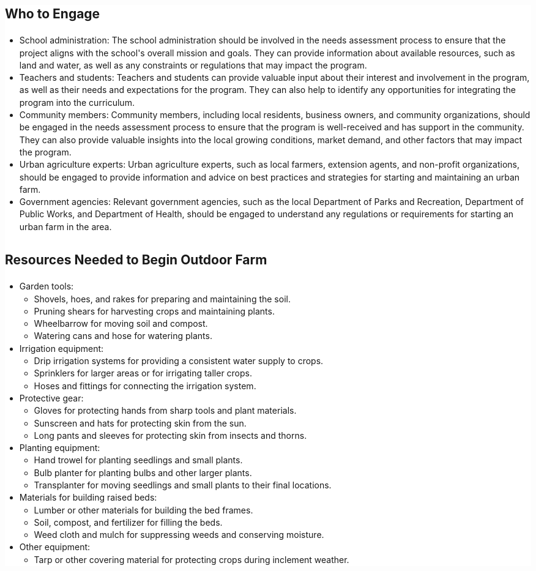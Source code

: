 Who to Engage
-------------

*   School administration: The school administration should be involved in the needs assessment process to ensure that the project aligns with the school's overall mission and goals. They can provide information about available resources, such as land and water, as well as any constraints or regulations that may impact the program.
*   Teachers and students: Teachers and students can provide valuable input about their interest and involvement in the program, as well as their needs and expectations for the program. They can also help to identify any opportunities for integrating the program into the curriculum.
*   Community members: Community members, including local residents, business owners, and community organizations, should be engaged in the needs assessment process to ensure that the program is well-received and has support in the community. They can also provide valuable insights into the local growing conditions, market demand, and other factors that may impact the program.
*   Urban agriculture experts: Urban agriculture experts, such as local farmers, extension agents, and non-profit organizations, should be engaged to provide information and advice on best practices and strategies for starting and maintaining an urban farm.
*   Government agencies: Relevant government agencies, such as the local Department of Parks and Recreation, Department of Public Works, and Department of Health, should be engaged to understand any regulations or requirements for starting an urban farm in the area.

Resources Needed to Begin Outdoor Farm
--------------------------------------

<ul>
<li>Garden tools:
<ul>
<li>Shovels, hoes, and rakes for preparing and maintaining the soil.</li>
<li>Pruning shears for harvesting crops and maintaining plants.</li>
<li>Wheelbarrow for moving soil and compost.</li>
<li>Watering cans and hose for watering plants.</li>
</ul>
</li>
<li>Irrigation equipment:
<ul>
<li>Drip irrigation systems for providing a consistent water supply to crops.</li>
<li>Sprinklers for larger areas or for irrigating taller crops.</li>
<li>Hoses and fittings for connecting the irrigation system.</li>
</ul>
</li>
<li>Protective gear:
<ul>
<li>Gloves for protecting hands from sharp tools and plant materials.</li>
<li>Sunscreen and hats for protecting skin from the sun.</li>
<li>Long pants and sleeves for protecting skin from insects and thorns.</li>
</ul>
</li>
<li>Planting equipment:
<ul>
<li>Hand trowel for planting seedlings and small plants.</li>
<li>Bulb planter for planting bulbs and other larger plants.</li>
<li>Transplanter for moving seedlings and small plants to their final locations.</li>
</ul>
</li>
<li>Materials for building raised beds:
<ul>
<li>Lumber or other materials for building the bed frames.</li>
<li>Soil, compost, and fertilizer for filling the beds.</li>
<li>Weed cloth and mulch for suppressing weeds and conserving moisture.</li>
</ul>
</li>
<li>Other equipment:
<ul>
<li>Tarp or other covering material for protecting crops during inclement weather.</li>